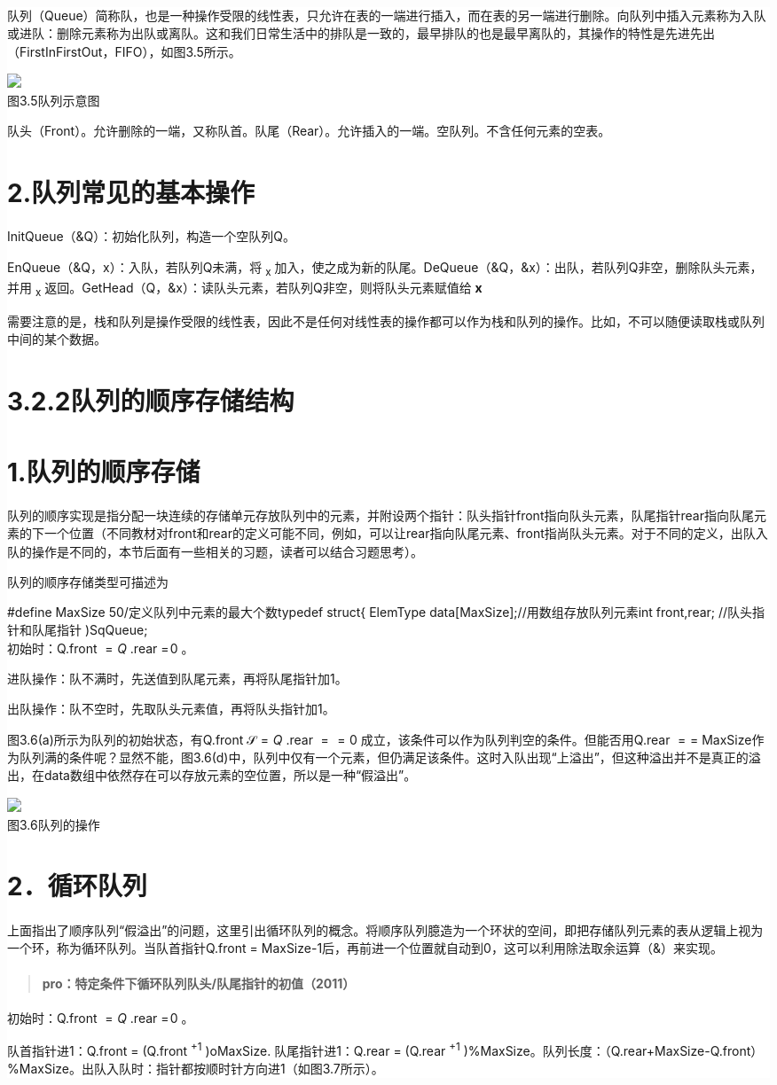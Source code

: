 队列（Queue）简称队，也是一种操作受限的线性表，只允许在表的一端进行插入，而在表的另一端进行删除。向队列中插入元素称为入队或进队：删除元素称为出队或离队。这和我们日常生活中的排队是一致的，最早排队的也是最早离队的，其操作的特性是先进先出（FirstInFirstOut，FIFO），如图3.5所示。  

![](https://cdn-mineru.openxlab.org.cn/model-mineru/prod/da7e4f84e84162acb3f9824684070eb0b9c7296ec89a63d06b1c5dec814dbf84.jpg)  
图3.5队列示意图  

队头（Front）。允许删除的一端，又称队首。队尾（Rear）。允许插入的一端。空队列。不含任何元素的空表。  

# 2.队列常见的基本操作  

InitQueue（&Q）：初始化队列，构造一个空队列Q。  

EnQueue（&Q，x）：入队，若队列Q未满，将 $\mathrm{_x}$ 加入，使之成为新的队尾。DeQueue（&Q，&x）：出队，若队列Q非空，删除队头元素，并用 $_\mathrm{x}$ 返回。GetHead（Q，&x）：读队头元素，若队列Q非空，则将队头元素赋值给 $\mathbf{x}$  

需要注意的是，栈和队列是操作受限的线性表，因此不是任何对线性表的操作都可以作为栈和队列的操作。比如，不可以随便读取栈或队列中间的某个数据。  

# 3.2.2队列的顺序存储结构  

# 1.队列的顺序存储  

队列的顺序实现是指分配一块连续的存储单元存放队列中的元素，并附设两个指针：队头指针front指向队头元素，队尾指针rear指向队尾元素的下一个位置（不同教材对front和rear的定义可能不同，例如，可以让rear指向队尾元素、front指尚队头元素。对于不同的定义，出队入队的操作是不同的，本节后面有一些相关的习题，读者可以结合习题思考）。  

队列的顺序存储类型可描述为  

#define MaxSize 50/定义队列中元素的最大个数typedef struct{ ElemType data[MaxSize];//用数组存放队列元素int front,rear; //队头指针和队尾指针 )SqQueue;  
初始时：Q.front $\scriptstyle=Q$ .rear $=\!0$ 。  

进队操作：队不满时，先送值到队尾元素，再将队尾指针加1。  

出队操作：队不空时，先取队头元素值，再将队头指针加1。  

图3.6(a)所示为队列的初始状态，有Q.front $\scriptstyle{\mathcal{S}}=Q$ .rear $\scriptstyle{\mathrel{=}}=0$ 成立，该条件可以作为队列判空的条件。但能否用Q.rear $==$ MaxSize作为队列满的条件呢？显然不能，图3.6(d)中，队列中仅有一个元素，但仍满足该条件。这时入队出现“上溢出”，但这种溢出并不是真正的溢出，在data数组中依然存在可以存放元素的空位置，所以是一种“假溢出”。  

![](https://cdn-mineru.openxlab.org.cn/model-mineru/prod/e760968acf7af6ebf1dbb79c2ec260ef38948b9bfa862117879af3c154b72de2.jpg)  
图3.6队列的操作  

# 2．循环队列  

上面指出了顺序队列“假溢出”的问题，这里引出循环队列的概念。将顺序队列臆造为一个环状的空间，即把存储队列元素的表从逻辑上视为一个环，称为循环队列。当队首指针Q.front $=$ MaxSize-1后，再前进一个位置就自动到0，这可以利用除法取余运算（&）来实现。  

>#### pro：特定条件下循环队列队头/队尾指针的初值（2011）  

初始时：Q.front $\scriptstyle=Q$ .rear $=\!0$ 。  

队首指针进1：Q.front  $=$  (Q.front  $^{+1}$  )oMaxSize. 队尾指针进1：Q.rear $=$ (Q.rear $^{+1}$ )%MaxSize。队列长度：（Q.rear+MaxSize-Q.front）%MaxSize。出队入队时：指针都按顺时针方向进1（如图3.7所示）。  
